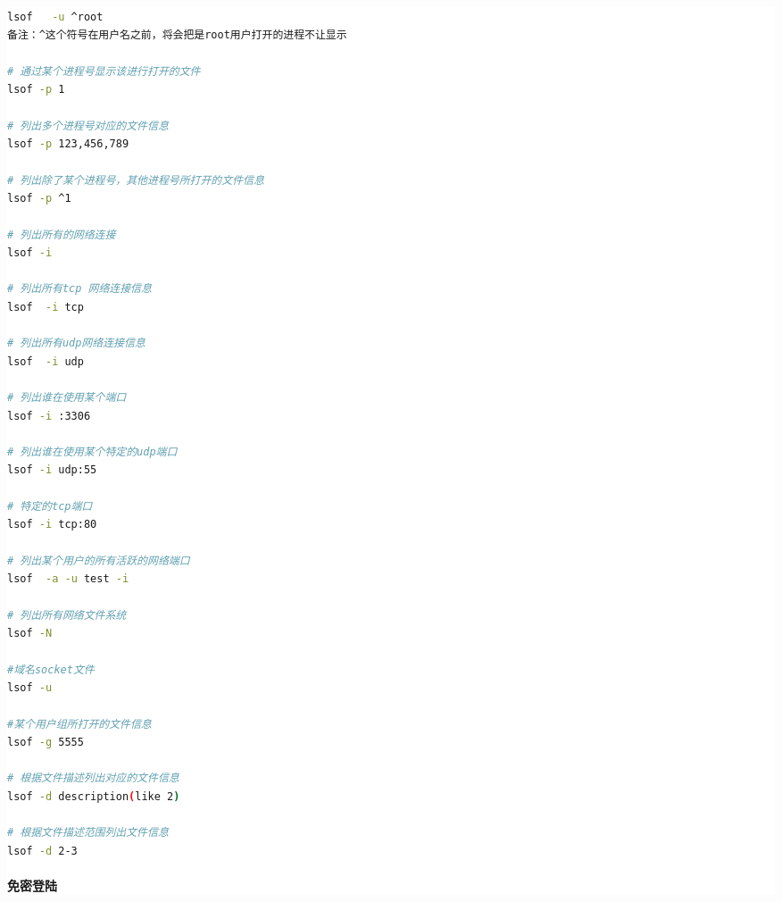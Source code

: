 ```bash
lsof   -u ^root
备注：^这个符号在用户名之前，将会把是root用户打开的进程不让显示

# 通过某个进程号显示该进行打开的文件
lsof -p 1

# 列出多个进程号对应的文件信息
lsof -p 123,456,789

# 列出除了某个进程号，其他进程号所打开的文件信息
lsof -p ^1

# 列出所有的网络连接
lsof -i

# 列出所有tcp 网络连接信息
lsof  -i tcp

# 列出所有udp网络连接信息
lsof  -i udp

# 列出谁在使用某个端口
lsof -i :3306

# 列出谁在使用某个特定的udp端口
lsof -i udp:55

# 特定的tcp端口
lsof -i tcp:80

# 列出某个用户的所有活跃的网络端口
lsof  -a -u test -i

# 列出所有网络文件系统
lsof -N

#域名socket文件
lsof -u

#某个用户组所打开的文件信息
lsof -g 5555

# 根据文件描述列出对应的文件信息
lsof -d description(like 2)

# 根据文件描述范围列出文件信息
lsof -d 2-3
```

#### 免密登陆
